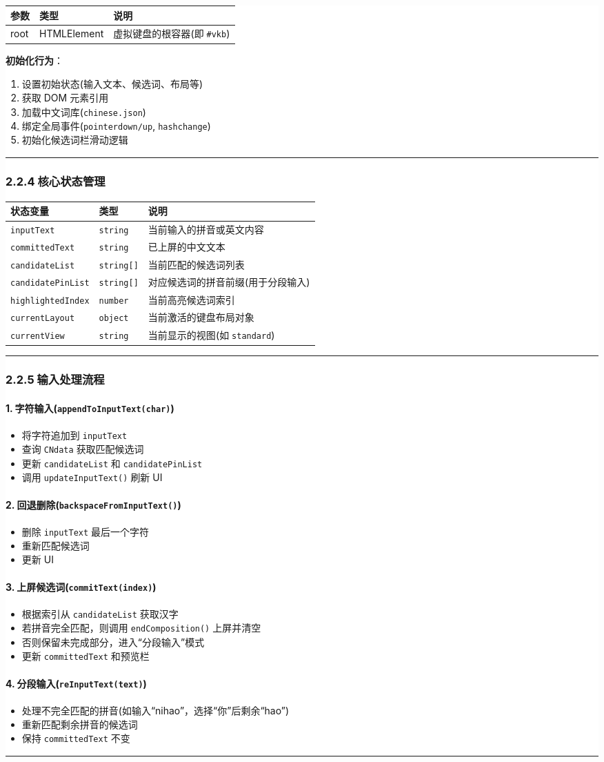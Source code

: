 | 参数 | 类型          | 说明                           |
| :--- | :------------ | :----------------------------- |
| root | HTMLElement   | 虚拟键盘的根容器(即 `#vkb`) |

**初始化行为**：

1.  设置初始状态(输入文本、候选词、布局等)
2.  获取 DOM 元素引用
3.  加载中文词库(`chinese.json`)
4.  绑定全局事件(`pointerdown/up`, `hashchange`)
5.  初始化候选词栏滑动逻辑

---
### 2.2.4 核心状态管理

| 状态变量         | 类型       | 说明 |
| :--------------- | :--------- | :---- |
| `inputText`      | `string`   | 当前输入的拼音或英文内容    |
| `committedText`  | `string`   | 已上屏的中文文本    |
| `candidateList`  | `string[]` | 当前匹配的候选词列表   |
| `candidatePinList` | `string[]` | 对应候选词的拼音前缀(用于分段输入) |
| `highlightedIndex` | `number`   | 当前高亮候选词索引     |
| `currentLayout`  | `object`   | 当前激活的键盘布局对象      |
| `currentView`    | `string`   | 当前显示的视图(如 `standard`)   |

---
### 2.2.5 输入处理流程

#### 1. 字符输入(`appendToInputText(char)`)
- 将字符追加到 `inputText`
- 查询 `CNdata` 获取匹配候选词
- 更新 `candidateList` 和 `candidatePinList`
- 调用 `updateInputText()` 刷新 UI

#### 2. 回退删除(`backspaceFromInputText()`)
- 删除 `inputText` 最后一个字符
- 重新匹配候选词
- 更新 UI

#### 3. 上屏候选词(`commitText(index)`)
- 根据索引从 `candidateList` 获取汉字
- 若拼音完全匹配，则调用 `endComposition()` 上屏并清空
- 否则保留未完成部分，进入“分段输入”模式
- 更新 `committedText` 和预览栏

#### 4. 分段输入(`reInputText(text)`)
- 处理不完全匹配的拼音(如输入“nihao”，选择“你”后剩余“hao”)
- 重新匹配剩余拼音的候选词
- 保持 `committedText` 不变

---